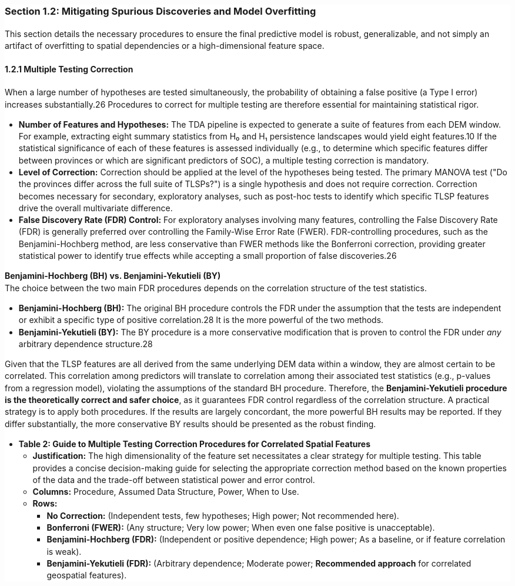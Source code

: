### **Section 1.2: Mitigating Spurious Discoveries and Model Overfitting**

This section details the necessary procedures to ensure the final predictive model is robust, generalizable, and not simply an artifact of overfitting to spatial dependencies or a high-dimensional feature space.

#### **1.2.1 Multiple Testing Correction**

When a large number of hypotheses are tested simultaneously, the probability of obtaining a false positive (a Type I error) increases substantially.26 Procedures to correct for multiple testing are therefore essential for maintaining statistical rigor.

* **Number of Features and Hypotheses:** The TDA pipeline is expected to generate a suite of features from each DEM window. For example, extracting eight summary statistics from H₀ and H₁ persistence landscapes would yield eight features.10 If the statistical significance of each of these features is assessed individually (e.g., to determine which specific features differ between provinces or which are significant predictors of SOC), a multiple testing correction is mandatory.  
* **Level of Correction:** Correction should be applied at the level of the hypotheses being tested. The primary MANOVA test ("Do the provinces differ across the full suite of TLSPs?") is a single hypothesis and does not require correction. Correction becomes necessary for secondary, exploratory analyses, such as post-hoc tests to identify which specific TLSP features drive the overall multivariate difference.  
* **False Discovery Rate (FDR) Control:** For exploratory analyses involving many features, controlling the False Discovery Rate (FDR) is generally preferred over controlling the Family-Wise Error Rate (FWER). FDR-controlling procedures, such as the Benjamini-Hochberg method, are less conservative than FWER methods like the Bonferroni correction, providing greater statistical power to identify true effects while accepting a small proportion of false discoveries.26

**Benjamini-Hochberg (BH) vs. Benjamini-Yekutieli (BY)**  
The choice between the two main FDR procedures depends on the correlation structure of the test statistics.

* **Benjamini-Hochberg (BH):** The original BH procedure controls the FDR under the assumption that the tests are independent or exhibit a specific type of positive correlation.28 It is the more powerful of the two methods.  
* **Benjamini-Yekutieli (BY):** The BY procedure is a more conservative modification that is proven to control the FDR under *any* arbitrary dependence structure.28

Given that the TLSP features are all derived from the same underlying DEM data within a window, they are almost certain to be correlated. This correlation among predictors will translate to correlation among their associated test statistics (e.g., p-values from a regression model), violating the assumptions of the standard BH procedure. Therefore, the **Benjamini-Yekutieli procedure is the theoretically correct and safer choice**, as it guarantees FDR control regardless of the correlation structure. A practical strategy is to apply both procedures. If the results are largely concordant, the more powerful BH results may be reported. If they differ substantially, the more conservative BY results should be presented as the robust finding.

* **Table 2: Guide to Multiple Testing Correction Procedures for Correlated Spatial Features**  
  * **Justification:** The high dimensionality of the feature set necessitates a clear strategy for multiple testing. This table provides a concise decision-making guide for selecting the appropriate correction method based on the known properties of the data and the trade-off between statistical power and error control.  
  * **Columns:** Procedure, Assumed Data Structure, Power, When to Use.  
  * **Rows:**  
    * **No Correction:** (Independent tests, few hypotheses; High power; Not recommended here).  
    * **Bonferroni (FWER):** (Any structure; Very low power; When even one false positive is unacceptable).  
    * **Benjamini-Hochberg (FDR):** (Independent or positive dependence; High power; As a baseline, or if feature correlation is weak).  
    * **Benjamini-Yekutieli (FDR):** (Arbitrary dependence; Moderate power; **Recommended approach** for correlated geospatial features).
